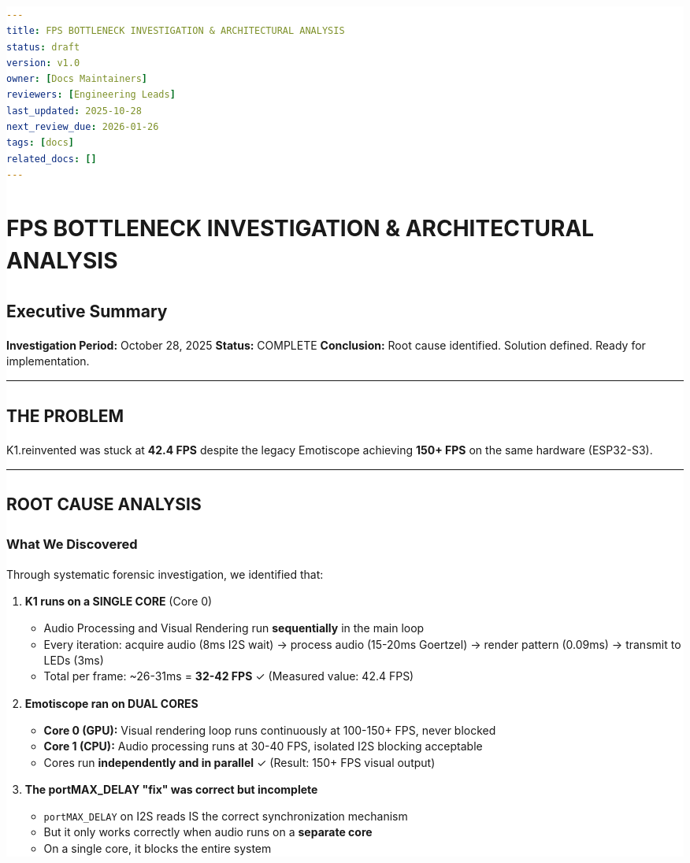 ```yaml
---
title: FPS BOTTLENECK INVESTIGATION & ARCHITECTURAL ANALYSIS
status: draft
version: v1.0
owner: [Docs Maintainers]
reviewers: [Engineering Leads]
last_updated: 2025-10-28
next_review_due: 2026-01-26
tags: [docs]
related_docs: []
---
```

# FPS BOTTLENECK INVESTIGATION & ARCHITECTURAL ANALYSIS
## Executive Summary

**Investigation Period:** October 28, 2025
**Status:** COMPLETE
**Conclusion:** Root cause identified. Solution defined. Ready for implementation.

---

## THE PROBLEM

K1.reinvented was stuck at **42.4 FPS** despite the legacy Emotiscope achieving **150+ FPS** on the same hardware (ESP32-S3).

---

## ROOT CAUSE ANALYSIS

### What We Discovered

Through systematic forensic investigation, we identified that:

1. **K1 runs on a SINGLE CORE** (Core 0)
   - Audio Processing and Visual Rendering run **sequentially** in the main loop
   - Every iteration: acquire audio (8ms I2S wait) → process audio (15-20ms Goertzel) → render pattern (0.09ms) → transmit to LEDs (3ms)
   - Total per frame: ~26-31ms = **32-42 FPS** ✓ (Measured value: 42.4 FPS)

2. **Emotiscope ran on DUAL CORES**
   - **Core 0 (GPU):** Visual rendering loop runs continuously at 100-150+ FPS, never blocked
   - **Core 1 (CPU):** Audio processing runs at 30-40 FPS, isolated I2S blocking acceptable
   - Cores run **independently and in parallel** ✓ (Result: 150+ FPS visual output)

3. **The portMAX_DELAY "fix" was correct but incomplete**
   - `portMAX_DELAY` on I2S reads IS the correct synchronization mechanism
   - But it only works correctly when audio runs on a **separate core**
   - On a single core, it blocks the entire system
